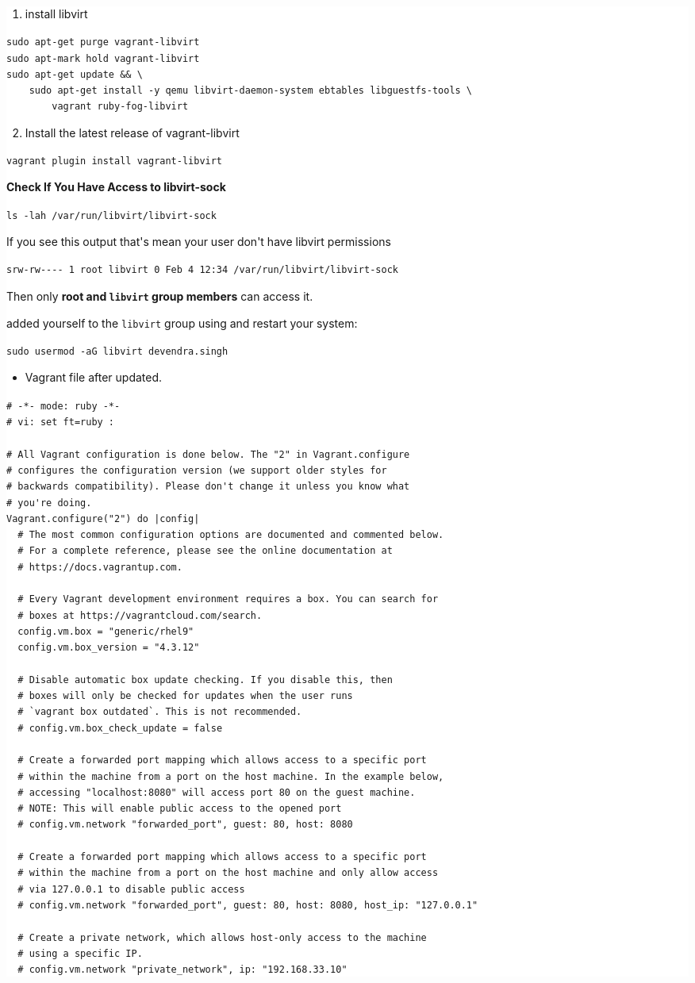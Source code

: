 1. install libvirt
``` shell
sudo apt-get purge vagrant-libvirt
sudo apt-mark hold vagrant-libvirt
sudo apt-get update && \
    sudo apt-get install -y qemu libvirt-daemon-system ebtables libguestfs-tools \
        vagrant ruby-fog-libvirt
```
2. Install the latest release of vagrant-libvirt
``` shell
vagrant plugin install vagrant-libvirt
```

**Check If You Have Access to libvirt-sock**
``` shell
ls -lah /var/run/libvirt/libvirt-sock
```
If you see this output that's mean your user don't have libvirt permissions
``` shell
srw-rw---- 1 root libvirt 0 Feb 4 12:34 /var/run/libvirt/libvirt-sock
```

Then only **root and `libvirt` group members** can access it.

added yourself to the `libvirt` group using and restart your system:
``` shell
sudo usermod -aG libvirt devendra.singh
```

- Vagrant file after updated.
``` shell
# -*- mode: ruby -*-
# vi: set ft=ruby :

# All Vagrant configuration is done below. The "2" in Vagrant.configure
# configures the configuration version (we support older styles for
# backwards compatibility). Please don't change it unless you know what
# you're doing.
Vagrant.configure("2") do |config|
  # The most common configuration options are documented and commented below.
  # For a complete reference, please see the online documentation at
  # https://docs.vagrantup.com.

  # Every Vagrant development environment requires a box. You can search for
  # boxes at https://vagrantcloud.com/search.
  config.vm.box = "generic/rhel9"
  config.vm.box_version = "4.3.12"

  # Disable automatic box update checking. If you disable this, then
  # boxes will only be checked for updates when the user runs
  # `vagrant box outdated`. This is not recommended.
  # config.vm.box_check_update = false

  # Create a forwarded port mapping which allows access to a specific port
  # within the machine from a port on the host machine. In the example below,
  # accessing "localhost:8080" will access port 80 on the guest machine.
  # NOTE: This will enable public access to the opened port
  # config.vm.network "forwarded_port", guest: 80, host: 8080

  # Create a forwarded port mapping which allows access to a specific port
  # within the machine from a port on the host machine and only allow access
  # via 127.0.0.1 to disable public access
  # config.vm.network "forwarded_port", guest: 80, host: 8080, host_ip: "127.0.0.1"

  # Create a private network, which allows host-only access to the machine
  # using a specific IP.
  # config.vm.network "private_network", ip: "192.168.33.10"

```